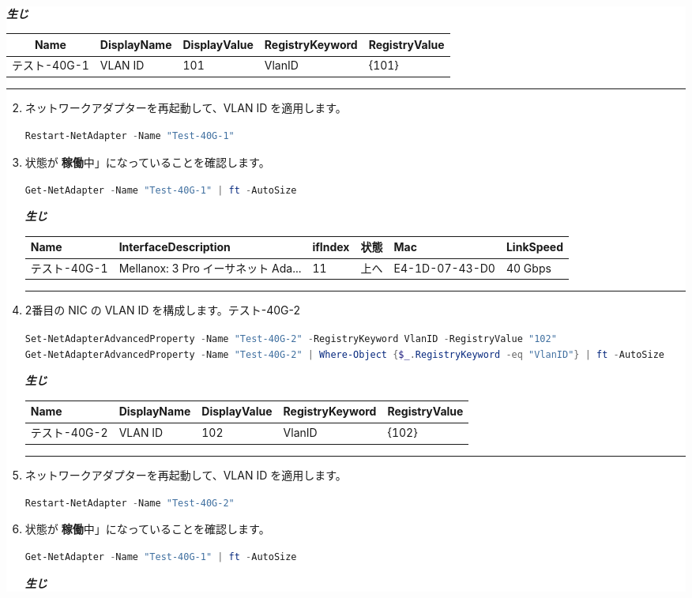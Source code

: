    _**生じ**_   


   |    Name    | DisplayName | DisplayValue | RegistryKeyword | RegistryValue |
   |------------|-------------|--------------|-----------------|---------------|
   | テスト-40G-1 |   VLAN ID   |     101      |     VlanID      |     {101}     |

   ---

2. ネットワークアダプターを再起動して、VLAN ID を適用します。

   ```PowerShell
   Restart-NetAdapter -Name "Test-40G-1"
   ```

3. 状態が **稼働**中」になっていることを確認します。

   ```PowerShell
   Get-NetAdapter -Name "Test-40G-1" | ft -AutoSize
   ```

   _**生じ**_


   |    Name    |          InterfaceDescription           | ifIndex | 状態 |    Mac     | LinkSpeed |
   |------------|-----------------------------------------|---------|--------|-------------------|-----------|
   | テスト-40G-1 | Mellanox: 3 Pro イーサネット Ada... |   11    |   上へ   | E4-1D-07-43-D0 |  40 Gbps  |

   ---

4. 2番目の NIC の VLAN ID を構成します。テスト-40G-2

   ```PowerShell    
   Set-NetAdapterAdvancedProperty -Name "Test-40G-2" -RegistryKeyword VlanID -RegistryValue "102"
   Get-NetAdapterAdvancedProperty -Name "Test-40G-2" | Where-Object {$_.RegistryKeyword -eq "VlanID"} | ft -AutoSize
   ``` 

   _**生じ**_


   |    Name    | DisplayName | DisplayValue | RegistryKeyword | RegistryValue |
   |------------|-------------|--------------|-----------------|---------------|
   | テスト-40G-2 |   VLAN ID   |     102      |     VlanID      |     {102}     |

   ---

5. ネットワークアダプターを再起動して、VLAN ID を適用します。

   ```PowerShell
   Restart-NetAdapter -Name "Test-40G-2" 
   ```

6. 状態が **稼働**中」になっていることを確認します。

   ```PowerShell
   Get-NetAdapter -Name "Test-40G-1" | ft -AutoSize
   ```

   _**生じ**_
